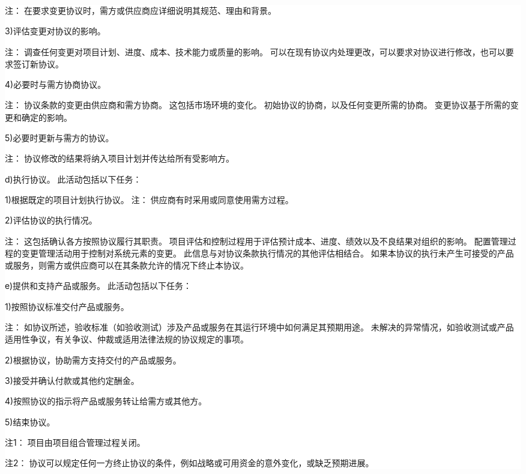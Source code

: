 注：
在要求变更协议时，需方或供应商应详细说明其规范、理由和背景。

3)评估变更对协议的影响。

注：
调查任何变更对项目计划、进度、成本、技术能力或质量的影响。
可以在现有协议内处理更改，可以要求对协议进行修改，也可以要求签订新协议。

4)必要时与需方协商协议。

注：
协议条款的变更由供应商和需方协商。
这包括市场环境的变化。
初始协议的协商，以及任何变更所需的协商。
变更协议基于所需的变更和确定的影响。

5)必要时更新与需方的协议。

注：
协议修改的结果将纳入项目计划并传达给所有受影响方。

d)执行协议。
此活动包括以下任务：

1)根据既定的项目计划执行协议。
注：
供应商有时采用或同意使用需方过程。

2)评估协议的执行情况。

注：
这包括确认各方按照协议履行其职责。
项目评估和控制过程用于评估预计成本、进度、绩效以及不良结果对组织的影响。
配置管理过程的变更管理活动用于控制对系统元素的变更。
此信息与对协议条款执行情况的其他评估相结合。
如果本协议的执行未产生可接受的产品或服务，则需方或供应商可以在其条款允许的情况下终止本协议。

e)提供和支持产品或服务。
此活动包括以下任务：

1)按照协议标准交付产品或服务。

注：
如协议所述，验收标准（如验收测试）涉及产品或服务在其运行环境中如何满足其预期用途。
未解决的异常情况，如验收测试或产品适用性争议，有关争议、仲裁或适用法律法规的协议规定的事项。

2)根据协议，协助需方支持交付的产品或服务。

3)接受并确认付款或其他约定酬金。

4)按照协议的指示将产品或服务转让给需方或其他方。

5)结束协议。

注1：
项目由项目组合管理过程关闭。

注2：
协议可以规定任何一方终止协议的条件，例如战略或可用资金的意外变化，或缺乏预期进展。
